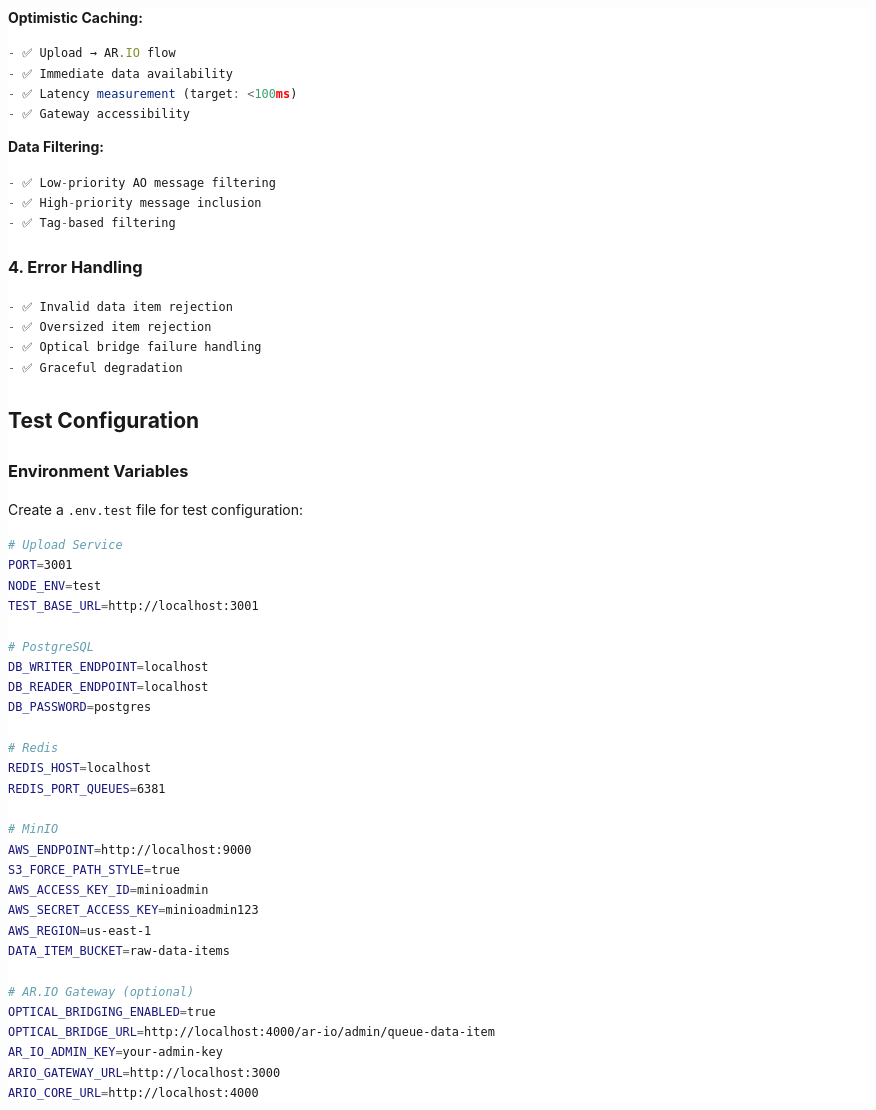 **Optimistic Caching:**
```typescript
- ✅ Upload → AR.IO flow
- ✅ Immediate data availability
- ✅ Latency measurement (target: <100ms)
- ✅ Gateway accessibility
```

**Data Filtering:**
```typescript
- ✅ Low-priority AO message filtering
- ✅ High-priority message inclusion
- ✅ Tag-based filtering
```

### 4. Error Handling

```typescript
- ✅ Invalid data item rejection
- ✅ Oversized item rejection
- ✅ Optical bridge failure handling
- ✅ Graceful degradation
```

## Test Configuration

### Environment Variables

Create a `.env.test` file for test configuration:

```bash
# Upload Service
PORT=3001
NODE_ENV=test
TEST_BASE_URL=http://localhost:3001

# PostgreSQL
DB_WRITER_ENDPOINT=localhost
DB_READER_ENDPOINT=localhost
DB_PASSWORD=postgres

# Redis
REDIS_HOST=localhost
REDIS_PORT_QUEUES=6381

# MinIO
AWS_ENDPOINT=http://localhost:9000
S3_FORCE_PATH_STYLE=true
AWS_ACCESS_KEY_ID=minioadmin
AWS_SECRET_ACCESS_KEY=minioadmin123
AWS_REGION=us-east-1
DATA_ITEM_BUCKET=raw-data-items

# AR.IO Gateway (optional)
OPTICAL_BRIDGING_ENABLED=true
OPTICAL_BRIDGE_URL=http://localhost:4000/ar-io/admin/queue-data-item
AR_IO_ADMIN_KEY=your-admin-key
ARIO_GATEWAY_URL=http://localhost:3000
ARIO_CORE_URL=http://localhost:4000
```
